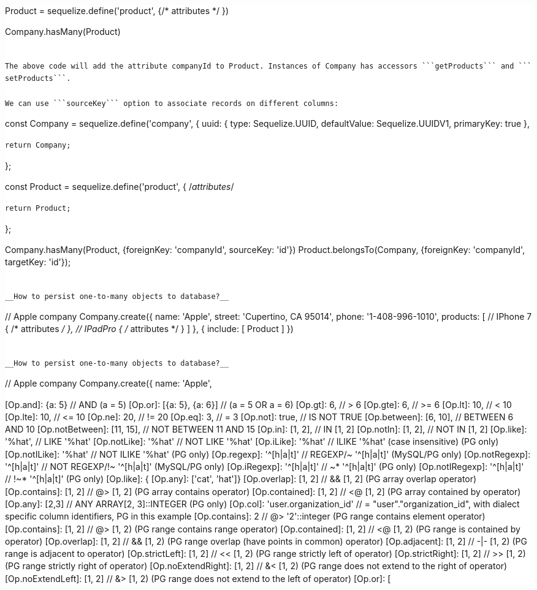 
Product = sequelize.define('product', 
      {/* attributes */
})

Company.hasMany(Product)
```

The above code will add the attribute companyId to Product. Instances of Company has accessors ```getProducts``` and ```setProducts```.

We can use ```sourceKey``` option to associate records on different columns:

```
  const Company = sequelize.define('company', {
    uuid: {
      type: Sequelize.UUID,
      defaultValue: Sequelize.UUIDV1,
      primaryKey: true
    },
  
    
    return Company;
  };

  const Product = sequelize.define('product', {
    /*attributes*/

    return Product;
  };

 Company.hasMany(Product, {foreignKey: 'companyId', sourceKey: 'id'})
 Product.belongsTo(Company, {foreignKey: 'companyId', targetKey: 'id'});
```

__How to persist one-to-many objects to database?__

```
// Apple company
Company.create({ 
	name: 'Apple', 
	street: 'Cupertino, CA 95014', 
	phone: '1-408-996-1010',
	products: [
		// IPhone 7 
		{
			/*
				attributes
			*/
		},
		// IPadPro
		{
			/*
				attributes
			*/
		}
	]
}, {
	include: [ Product ]
})
```

__How to persist one-to-many objects to database?__

```
// Apple company
Company.create({ 
	name: 'Apple', 

[Op.and]: {a: 5}           // AND (a = 5)
[Op.or]: [{a: 5}, {a: 6}]  // (a = 5 OR a = 6)
[Op.gt]: 6,                // > 6
[Op.gte]: 6,               // >= 6
[Op.lt]: 10,               // < 10
[Op.lte]: 10,              // <= 10
[Op.ne]: 20,               // != 20
[Op.eq]: 3,                // = 3
[Op.not]: true,            // IS NOT TRUE
[Op.between]: [6, 10],     // BETWEEN 6 AND 10
[Op.notBetween]: [11, 15], // NOT BETWEEN 11 AND 15
[Op.in]: [1, 2],           // IN [1, 2]
[Op.notIn]: [1, 2],        // NOT IN [1, 2]
[Op.like]: '%hat',         // LIKE '%hat'
[Op.notLike]: '%hat'       // NOT LIKE '%hat'
[Op.iLike]: '%hat'         // ILIKE '%hat' (case insensitive) (PG only)
[Op.notILike]: '%hat'      // NOT ILIKE '%hat'  (PG only)
[Op.regexp]: '^[h|a|t]'    // REGEXP/~ '^[h|a|t]' (MySQL/PG only)
[Op.notRegexp]: '^[h|a|t]' // NOT REGEXP/!~ '^[h|a|t]' (MySQL/PG only)
[Op.iRegexp]: '^[h|a|t]'    // ~* '^[h|a|t]' (PG only)
[Op.notIRegexp]: '^[h|a|t]' // !~* '^[h|a|t]' (PG only)
[Op.like]: { [Op.any]: ['cat', 'hat']}
[Op.overlap]: [1, 2]       // && [1, 2] (PG array overlap operator)
[Op.contains]: [1, 2]      // @> [1, 2] (PG array contains operator)
[Op.contained]: [1, 2]     // <@ [1, 2] (PG array contained by operator)
[Op.any]: [2,3]            // ANY ARRAY[2, 3]::INTEGER (PG only)
[Op.col]: 'user.organization_id' // = "user"."organization_id", with dialect specific column identifiers, PG in this example
[Op.contains]: 2           // @> '2'::integer (PG range contains element operator)
[Op.contains]: [1, 2]      // @> [1, 2) (PG range contains range operator)
[Op.contained]: [1, 2]     // <@ [1, 2) (PG range is contained by operator)
[Op.overlap]: [1, 2]       // && [1, 2) (PG range overlap (have points in common) operator)
[Op.adjacent]: [1, 2]      // -|- [1, 2) (PG range is adjacent to operator)
[Op.strictLeft]: [1, 2]    // << [1, 2) (PG range strictly left of operator)
[Op.strictRight]: [1, 2]   // >> [1, 2) (PG range strictly right of operator)
[Op.noExtendRight]: [1, 2] // &< [1, 2) (PG range does not extend to the right of operator)
[Op.noExtendLeft]: [1, 2]  // &> [1, 2) (PG range does not extend to the left of operator)
  [Op.or]: [
